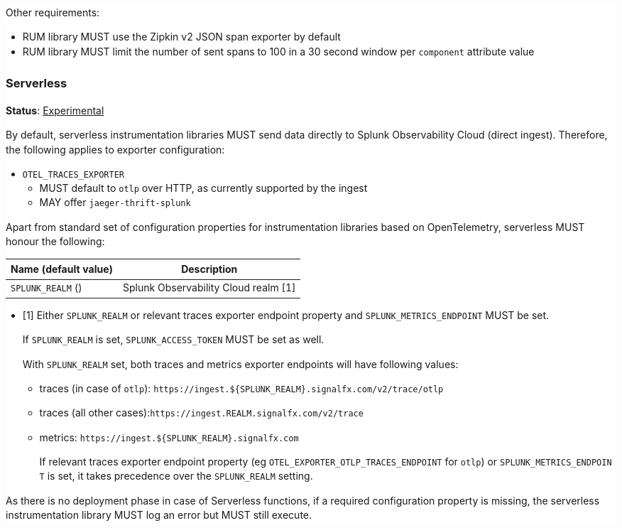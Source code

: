Other requirements:

- RUM library MUST use the Zipkin v2 JSON span exporter by default
- RUM library MUST limit the number of sent spans to 100 in a 30 second window
  per `component` attribute value

### Serverless

**Status**: [Experimental](../README.md#versioning-and-status-of-the-specification)

By default, serverless instrumentation libraries MUST send data directly
to Splunk Observability Cloud (direct ingest). Therefore, the following applies
to exporter configuration:

- `OTEL_TRACES_EXPORTER`
  - MUST default to `otlp` over HTTP, as currently supported by the ingest
  - MAY offer `jaeger-thrift-splunk`

Apart from standard set of configuration properties for instrumentation
libraries based on OpenTelemetry, serverless MUST honour the following:

| Name (default value) | Description                          |
|----------------------|--------------------------------------|
| `SPLUNK_REALM` ()    | Splunk Observability Cloud realm [1] |

- [1] Either `SPLUNK_REALM` or relevant traces exporter endpoint property and
  `SPLUNK_METRICS_ENDPOINT` MUST be set.

    If `SPLUNK_REALM` is set, `SPLUNK_ACCESS_TOKEN` MUST be set as well.

    With `SPLUNK_REALM` set, both traces and metrics exporter endpoints will
    have following values:
  - traces (in case of `otlp`): `https://ingest.${SPLUNK_REALM}.signalfx.com/v2/trace/otlp`
  - traces (all other cases):`https://ingest.REALM.signalfx.com/v2/trace`
  - metrics: `https://ingest.${SPLUNK_REALM}.signalfx.com`

    If relevant traces exporter endpoint property (eg
    `OTEL_EXPORTER_OTLP_TRACES_ENDPOINT` for `otlp`) or
    `SPLUNK_METRICS_ENDPOINT` is set, it takes precedence over the
    `SPLUNK_REALM` setting.

As there is no deployment phase in case of Serverless functions, if a required
configuration property is missing, the serverless instrumentation library MUST
log an error but MUST still execute.
